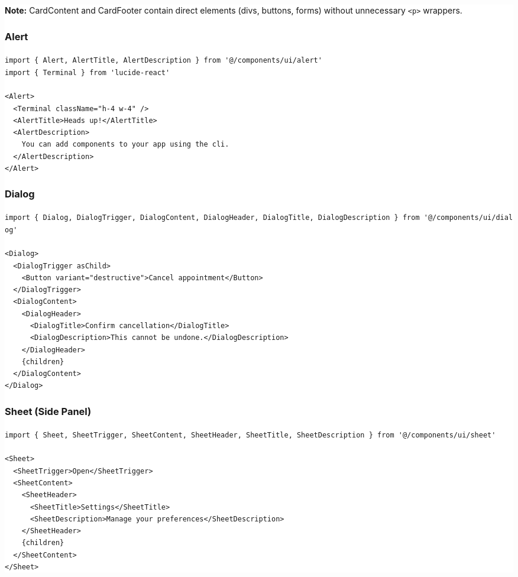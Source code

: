 **Note:** CardContent and CardFooter contain direct elements (divs, buttons, forms) without unnecessary `<p>` wrappers.

### Alert

```tsx
import { Alert, AlertTitle, AlertDescription } from '@/components/ui/alert'
import { Terminal } from 'lucide-react'

<Alert>
  <Terminal className="h-4 w-4" />
  <AlertTitle>Heads up!</AlertTitle>
  <AlertDescription>
    You can add components to your app using the cli.
  </AlertDescription>
</Alert>
```

### Dialog

```tsx
import { Dialog, DialogTrigger, DialogContent, DialogHeader, DialogTitle, DialogDescription } from '@/components/ui/dialog'

<Dialog>
  <DialogTrigger asChild>
    <Button variant="destructive">Cancel appointment</Button>
  </DialogTrigger>
  <DialogContent>
    <DialogHeader>
      <DialogTitle>Confirm cancellation</DialogTitle>
      <DialogDescription>This cannot be undone.</DialogDescription>
    </DialogHeader>
    {children}
  </DialogContent>
</Dialog>
```

### Sheet (Side Panel)

```tsx
import { Sheet, SheetTrigger, SheetContent, SheetHeader, SheetTitle, SheetDescription } from '@/components/ui/sheet'

<Sheet>
  <SheetTrigger>Open</SheetTrigger>
  <SheetContent>
    <SheetHeader>
      <SheetTitle>Settings</SheetTitle>
      <SheetDescription>Manage your preferences</SheetDescription>
    </SheetHeader>
    {children}
  </SheetContent>
</Sheet>
```
